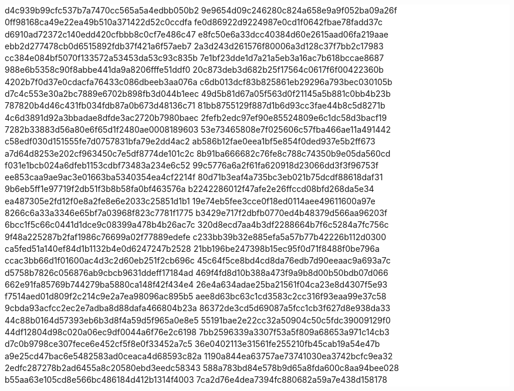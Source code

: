 d4c939b99cfc537b7a7470cc565a5a4edbb050b2
9e9654d09c246280c824a658e9a9f052ba09a26f
0ff98168ca49e22ea49b510a371422d52c0ccdfa
fe0d86922d9224987e0cd1f0642fbae78fadd37c
d6910ad72372c140edd420cfbbb8c0cf7e486c47
e8fc50e6a33dcc40384d60e2615aad06fa219aae
ebb2d277478cb0d6515892fdb37f421a6f57aeb7
2a3d243d261576f80006a3d128c37f7bb2c17983
cc384e084bf5070f133572a53453da53c93c835b
7e1bf23dde1d7a21a5eb3a16ac7b618bccae8687
988e6b5358c90f8abbe441da9a8206fffe51ddf0
20c873deb3d682b25f17564c0617f6f00422360b
4202b7f0d37e0cdacfa76433c086dbeeb3aa076a
c6db013dcf83b825861eb29296a793bec030105b
d7c4c553e30a2bc7889e6702b898fb3d044b1eec
49d5b81d67a05f563d0f21145a5b881c0bb4b23b
787820b4d46c431fb034fdb87a0b673d48136c71
81bb8755129f887d1b6d93cc3fae44b8c5d8271b
4c6d3891d92a3bbadae8dfde3ac2720b7980baec
2fefb2edc97ef90e85524809e6c1dc58d3bacf19
7282b33883d56a80e6f65d1f2480ae0008189603
53e73465808e7f025606c57fba466ae11a491442
c58edf030d151555fe7d0757831bfa79e2dd4ac2
ab586b12fae0eea1bf5e854f0ded937e5b2ff673
a7d64d8253e202cf963450c7e5df8774de101c2c
8b91ba666682c76fe8c788c74350b9e05da560cd
f031e1bcb024a6dfeb1153cdbf73483a234e6c52
99c5776a6a2f61fa620918d23066dd3f3f96753f
ee853caa9ae9ac3e01663ba5340354ea4cf2214f
80d71b3eaf4a735bc3eb021b75dcdf88618daf31
9b6eb5ff1e97719f2db51f3b8b58fa0bf463576a
b2242286012f47afe2e26ffccd08bfd268da5e34
ea487305e2fd12f0e8a2fe8e6e2033c25851d1b1
19e74eb5fee3cce0f18ed0114aee49611600a97e
8266c6a33a3346e65bf7a03968f823c7781f1775
b3429e717f2dbfb0770ed4b48379d566aa96203f
6bcc1f5c66c0441d1dce9c08399a478b4b26ac7c
320d8ecd7aa4b3df2288664b7f6c5284a7fc756c
9f48a225287b2faf1986c76699a02f77889edefe
c233bb39b32e885efa5a57b77b42226b112d0300
ca5fed51a140ef84d1b1132b4e0d6247247b2528
21bb196be247398b15ec95f0d71f8488f0be796a
ccac3bb66d1f01600ac4d3c2d60eb251f2cb696c
45c64f5ce8bd4cd8da76edb7d90eeaac9a693a7c
d5758b7826c056876ab9cbcb9631ddeff17184ad
469f4fd8d10b388a473f9a9b8d00b50bdb07d066
662e91fa85769b744279ba5880ca148f42f434e4
26e4a634adae25ba21561f04ca23e8d4307f5e93
f7514aed01d809f2c214c9e2a7ea98096ac895b5
aee8d63bc63c1cd3583c2cc316f93eaa99e37c58
9cbda93acfcc2ec2e7adba8d88dafa466804b23a
86372de3cd5d69087a5fcc1cb3f627d8e938da33
44c88b0164d57393eb6b3d8f4a59d5f965a0e8e5
55191bae2e22cc32a50904c50c5fdc39009129f0
44df12804d98c020a06ec9df0044a6f76e2c6198
7bb2596339a3307f53a5f809a68653a971c14cb3
d7c0b9798ce307fece6e452cf5f8e0f33452a7c5
36e0402113e31561fe255210fb45cab19a54e47b
a9e25cd47bac6e5482583ad0ceaca4d68593c82a
1190a844ea63757ae73741030ea3742bcfc9ea32
2edfc287278b2ad6455a8c20580ebd3eedc58343
588a783bd84e578b9d65a8fda600c8aa94bee028
b55aa63e105cd8e566bc486184d412b1314f4003
7ca2d76e4dea7394fc880682a59a7e438d158178
